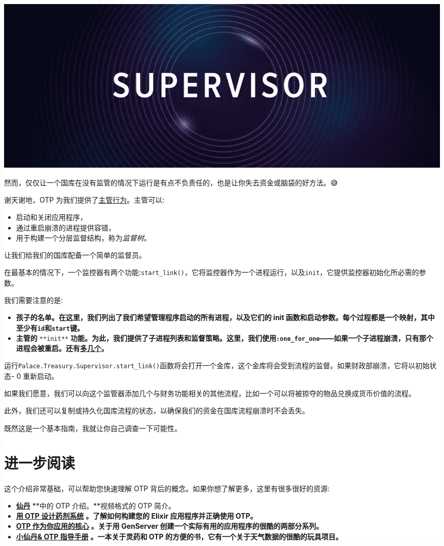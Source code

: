 ![](img/3a9f3c246da8b3c205c46f88dc98b1de.png)

然而，仅仅让一个国库在没有监管的情况下运行是有点不负责任的，也是让你失去资金或脑袋的好方法。😅

谢天谢地，OTP 为我们提供了[主管行为](https://hexdocs.pm/elixir/Supervisor.html)。主管可以:

*   启动和关闭应用程序，
*   通过重启崩溃的进程提供容错，
*   用于构建一个分层监督结构，称为*监督树*。

让我们给我们的国库配备一个简单的监督员。

在最基本的情况下，一个监控器有两个功能:`start_link()`，它将监控器作为一个进程运行，以及`init`，它提供监控器初始化所必需的参数。

我们需要注意的是:

*   **孩子的名单。在这里，我们列出了我们希望管理程序启动的所有进程，以及它们的 init 函数和启动参数。每个过程都是一个映射，其中至少有`id`和`start`键。**
*   **主管的** `**init**` **功能。为此，我们提供了子进程列表和监督策略。这里，我们使用`:one_for_one`——如果一个子进程崩溃，只有那个进程会被重启。还有[多几个](https://hexdocs.pm/elixir/Supervisor.html#module-strategies)。**

运行`Palace.Treasury.Supervisor.start_link()`函数将会打开一个金库，这个金库将会受到流程的监督。如果财政部崩溃，它将以初始状态- 0 重新启动。

如果我们愿意，我们可以向这个监管器添加几个与财务功能相关的其他流程，比如一个可以将被掠夺的物品兑换成货币价值的流程。

此外，我们还可以复制或持久化国库流程的状态，以确保我们的资金在国库流程崩溃时不会丢失。

既然这是一个基本指南，我就让你自己调查一下可能性。

# 进一步阅读

这个介绍非常基础，可以帮助您快速理解 OTP 背后的概念。如果你想了解更多，这里有很多很好的资源:

*   [**仙丹**](https://www.youtube.com/watch?v=CJT8wPnmjTM) **中的 OTP 介绍。**视频格式的 OTP 简介。
*   [**用 OTP 设计药剂系统**](https://pragprog.com/titles/jgotp/designing-elixir-systems-with-otp/) **。了解如何构建您的 Elixir 应用程序并正确使用 OTP。**
*   [**OTP 作为你应用的核心**](https://akoutmos.com/post/actor-model-genserver-app/) **。关于用 GenServer 创建一个实际有用的应用程序的很酷的两部分系列。**
*   [**小仙丹& OTP 指导手册**](https://www.manning.com/books/the-little-elixir-and-otp-guidebook) **。一本关于灵药和 OTP 的方便的书，它有一个关于天气数据的很酷的玩具项目。**